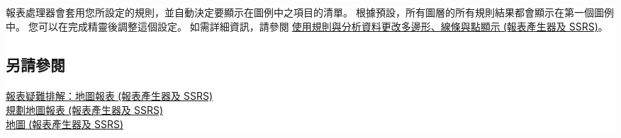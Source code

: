 報表處理器會套用您所設定的規則，並自動決定要顯示在圖例中之項目的清單。 根據預設，所有圖層的所有規則結果都會顯示在第一個圖例中。 您可以在完成精靈後調整這個設定。 如需詳細資訊，請參閱 [使用規則與分析資料更改多邊形、線條與點顯示 &#40;報表產生器及 SSRS&#41;](../../reporting-services/report-design/vary-polygon-line-and-point-display-by-rules-and-analytical-data.md)。  
  
## <a name="see-also"></a>另請參閱  
 [報表疑難排解：地圖報表 &#40;報表產生器及 SSRS&#41;](../../reporting-services/report-design/troubleshoot-reports-map-reports-report-builder-and-ssrs.md)   
 [規劃地圖報表 &#40;報表產生器及 SSRS&#41;](../../reporting-services/report-design/plan-a-map-report-report-builder-and-ssrs.md)   
 [地圖 &#40;報表產生器及 SSRS&#41;](../../reporting-services/report-design/maps-report-builder-and-ssrs.md)  
  
  
